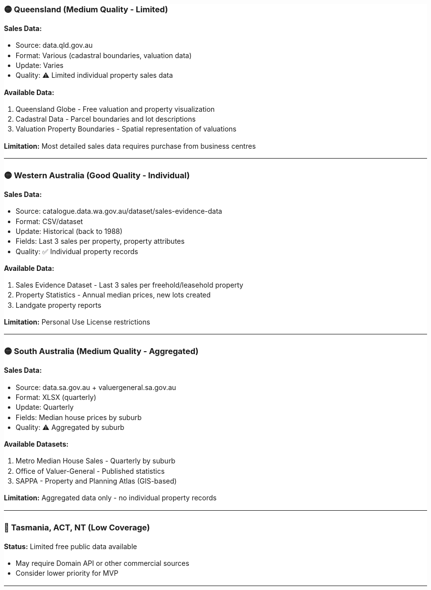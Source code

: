 ### 🟡 Queensland (Medium Quality - Limited)
**Sales Data:**
- Source: data.qld.gov.au
- Format: Various (cadastral boundaries, valuation data)
- Update: Varies
- Quality: ⚠️ Limited individual property sales data

**Available Data:**
1. Queensland Globe - Free valuation and property visualization
2. Cadastral Data - Parcel boundaries and lot descriptions
3. Valuation Property Boundaries - Spatial representation of valuations

**Limitation:** Most detailed sales data requires purchase from business centres

---

### 🟡 Western Australia (Good Quality - Individual)
**Sales Data:**
- Source: catalogue.data.wa.gov.au/dataset/sales-evidence-data
- Format: CSV/dataset
- Update: Historical (back to 1988)
- Fields: Last 3 sales per property, property attributes
- Quality: ✅ Individual property records

**Available Data:**
1. Sales Evidence Dataset - Last 3 sales per freehold/leasehold property
2. Property Statistics - Annual median prices, new lots created
3. Landgate property reports

**Limitation:** Personal Use License restrictions

---

### 🟡 South Australia (Medium Quality - Aggregated)
**Sales Data:**
- Source: data.sa.gov.au + valuergeneral.sa.gov.au
- Format: XLSX (quarterly)
- Update: Quarterly
- Fields: Median house prices by suburb
- Quality: ⚠️ Aggregated by suburb

**Available Datasets:**
1. Metro Median House Sales - Quarterly by suburb
2. Office of Valuer-General - Published statistics
3. SAPPA - Property and Planning Atlas (GIS-based)

**Limitation:** Aggregated data only - no individual property records

---

### 🔴 Tasmania, ACT, NT (Low Coverage)
**Status:** Limited free public data available
- May require Domain API or other commercial sources
- Consider lower priority for MVP

---